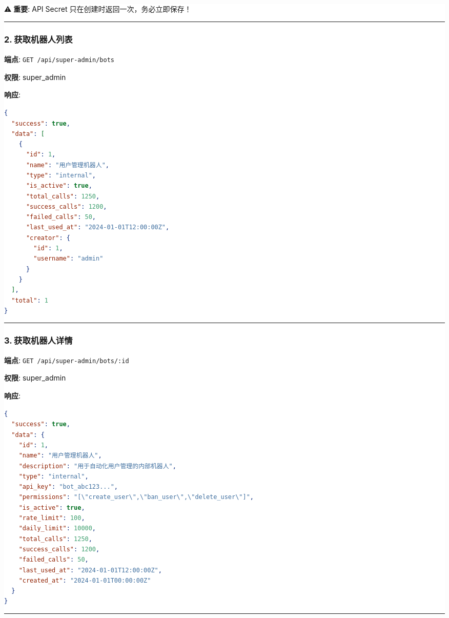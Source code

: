 ⚠️ **重要**: API Secret 只在创建时返回一次，务必立即保存！

---

### 2. 获取机器人列表

**端点**: `GET /api/super-admin/bots`

**权限**: super_admin

**响应**:
```json
{
  "success": true,
  "data": [
    {
      "id": 1,
      "name": "用户管理机器人",
      "type": "internal",
      "is_active": true,
      "total_calls": 1250,
      "success_calls": 1200,
      "failed_calls": 50,
      "last_used_at": "2024-01-01T12:00:00Z",
      "creator": {
        "id": 1,
        "username": "admin"
      }
    }
  ],
  "total": 1
}
```

---

### 3. 获取机器人详情

**端点**: `GET /api/super-admin/bots/:id`

**权限**: super_admin

**响应**:
```json
{
  "success": true,
  "data": {
    "id": 1,
    "name": "用户管理机器人",
    "description": "用于自动化用户管理的内部机器人",
    "type": "internal",
    "api_key": "bot_abc123...",
    "permissions": "[\"create_user\",\"ban_user\",\"delete_user\"]",
    "is_active": true,
    "rate_limit": 100,
    "daily_limit": 10000,
    "total_calls": 1250,
    "success_calls": 1200,
    "failed_calls": 50,
    "last_used_at": "2024-01-01T12:00:00Z",
    "created_at": "2024-01-01T00:00:00Z"
  }
}
```

---